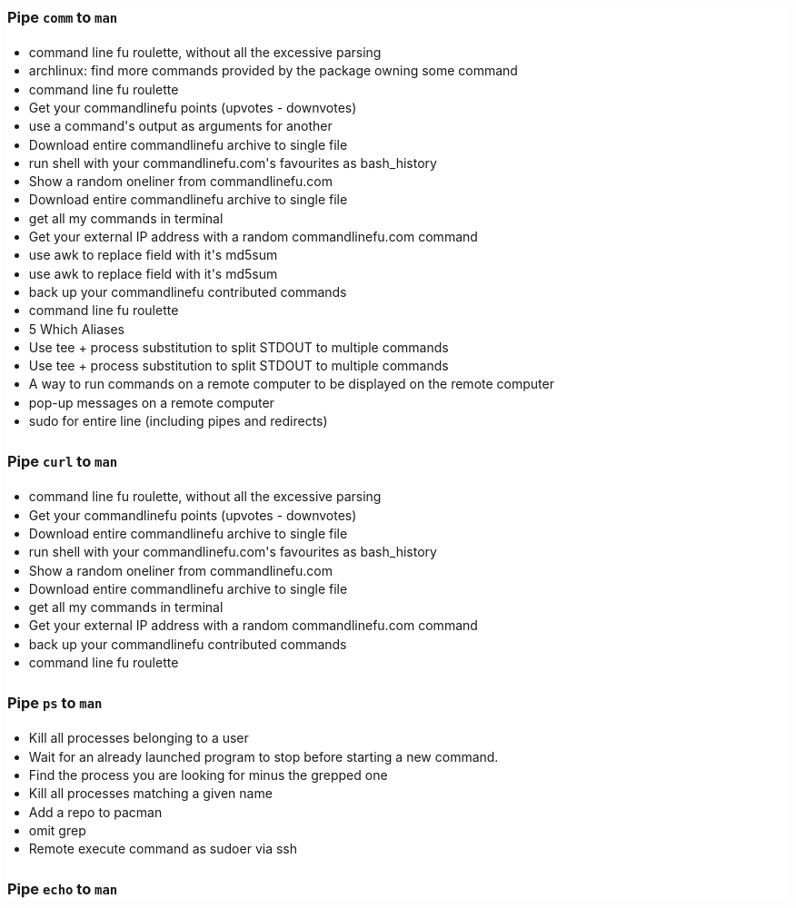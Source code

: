             
### Pipe `comm` to `man`

- command line fu roulette, without all the excessive parsing
- archlinux: find more commands provided by the package owning some command
- command line fu roulette
- Get your commandlinefu points (upvotes - downvotes)
- use a command's output as arguments for another
- Download entire commandlinefu archive to single file
- run shell with your commandlinefu.com's favourites as bash_history
- Show a random oneliner from commandlinefu.com
- Download entire commandlinefu archive to single file
- get all my commands in terminal
- Get your external IP address with a random commandlinefu.com command
- use awk to replace field with it's md5sum
- use awk to replace field with it's md5sum
- back up your commandlinefu contributed commands
- command line fu roulette
- 5 Which Aliases
- Use tee + process substitution to split STDOUT to multiple commands
- Use tee + process substitution to split STDOUT to multiple commands
- A way to run commands on a remote computer to be displayed on the remote computer
- pop-up messages on a remote computer
- sudo for entire line (including pipes and redirects)

            
### Pipe `curl` to `man`

- command line fu roulette, without all the excessive parsing
- Get your commandlinefu points (upvotes - downvotes)
- Download entire commandlinefu archive to single file
- run shell with your commandlinefu.com's favourites as bash_history
- Show a random oneliner from commandlinefu.com
- Download entire commandlinefu archive to single file
- get all my commands in terminal
- Get your external IP address with a random commandlinefu.com command
- back up your commandlinefu contributed commands
- command line fu roulette

            
### Pipe `ps` to `man`

- Kill all processes belonging to a user
- Wait for an already launched program to stop before starting a new command.
- Find the process you are looking for minus the grepped one
- Kill all processes matching a given name
- Add a repo to pacman
- omit grep
- Remote execute command as sudoer via ssh

            
### Pipe `echo` to `man`
